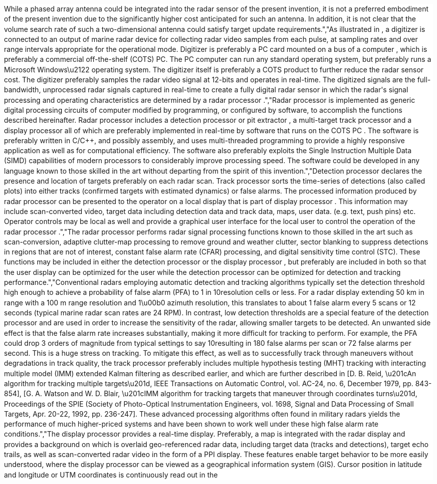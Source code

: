 While a phased array antenna could be integrated into the radar sensor  of the present invention, it is not a preferred embodiment of the present invention due to the significantly higher cost anticipated for such an antenna. In addition, it is not clear that the volume search rate of such a two-dimensional antenna could satisfy target update requirements.","As illustrated in , a digitizer  is connected to an output of marine radar device  for collecting radar video samples from each pulse, at sampling rates and over range intervals appropriate for the operational mode. Digitizer  is preferably a PC card mounted on a bus of a computer , which is preferably a commercial off-the-shelf (COTS) PC. The PC computer  can run any standard operating system, but preferably runs a Microsoft Windows\u2122 operating system. The digitizer  itself is preferably a COTS product to further reduce the radar sensor cost. The digitizer  preferably samples the radar video signal at 12-bits and operates in real-time. The digitized signals are the full-bandwidth, unprocessed radar signals captured in real-time to create a fully digital radar sensor in which the radar's signal processing and operating characteristics are determined by a radar processor .","Radar processor  is implemented as generic digital processing circuits of computer  modified by programming, or configured by software, to accomplish the functions described hereinafter. Radar processor  includes a detection processor or pit extractor , a multi-target track processor  and a display processor  all of which are preferably implemented in real-time by software that runs on the COTS PC . The software is preferably written in C\/C++, and possibly assembly, and uses multi-threaded programming to provide a highly responsive application as well as for computational efficiency. The software also preferably exploits the Single Instruction Multiple Data (SIMD) capabilities of modern processors to considerably improve processing speed. The software could be developed in any language known to those skilled in the art without departing from the spirit of this invention.","Detection processor  declares the presence and location of targets preferably on each radar scan. Track processor  sorts the time-series of detections (also called plots) into either tracks (confirmed targets with estimated dynamics) or false alarms. The processed information produced by radar processor  can be presented to the operator on a local display  that is part of display processor . This information may include scan-converted video, target data including detection data and track data, maps, user data. (e.g. text, push pins) etc. Operator controls  may be local as well and provide a graphical user interface for the local user to control the operation of the radar processor .","The radar processor  performs radar signal processing functions known to those skilled in the art such as scan-conversion, adaptive clutter-map processing to remove ground and weather clutter, sector blanking to suppress detections in regions that are not of interest, constant false alarm rate (CFAR) processing, and digital sensitivity time control (STC). These functions may be included in either the detection processor  or the display processor , but preferably are included in both so that the user display can be optimized for the user while the detection processor can be optimized for detection and tracking performance.","Conventional radars employing automatic detection and tracking algorithms typically set the detection threshold high enough to achieve a probability of false alarm (PFA) to 1 in 10resolution cells or less. For a radar display extending 50 km in range with a 100 m range resolution and 1\u00b0 azimuth resolution, this translates to about 1 false alarm every 5 scans or 12 seconds (typical marine radar scan rates are 24 RPM). In contrast, low detection thresholds are a special feature of the detection processor  and are used in order to increase the sensitivity of the radar, allowing smaller targets to be detected. An unwanted side effect is that the false alarm rate increases substantially, making it more difficult for tracking to perform. For example, the PFA could drop 3 orders of magnitude from typical settings to say 10resulting in 180 false alarms per scan or 72 false alarms per second. This is a huge stress on tracking. To mitigate this effect, as well as to successfully track through maneuvers without degradations in track quality, the track processor  preferably includes multiple hypothesis testing (MHT) tracking with interacting multiple model (IMM) extended Kalman filtering as described earlier, and which are further described in [D. B. Reid, \u201cAn algorithm for tracking multiple targets\u201d, IEEE Transactions on Automatic Control, vol. AC-24, no. 6, December 1979, pp. 843-854], [G. A. Watson and W. D. Blair, \u201cIMM algorithm for tracking targets that maneuver through coordinates turns\u201d, Proceedings of the SPIE (Society of Photo-Optical Instrumentation Engineers, vol. 1698, Signal and Data Processing of Small Targets, Apr. 20-22, 1992, pp. 236-247]. These advanced processing algorithms often found in military radars yields the performance of much higher-priced systems and have been shown to work well under these high false alarm rate conditions.","The display processor  provides a real-time display. Preferably, a map is integrated with the radar display and provides a background on which is overlaid geo-referenced radar data, including target data (tracks and detections), target echo trails, as well as scan-converted radar video in the form of a PPI display. These features enable target behavior to be more easily understood, where the display processor  can be viewed as a geographical information system (GIS). Cursor position in latitude and longitude or UTM coordinates is continuously read out in the